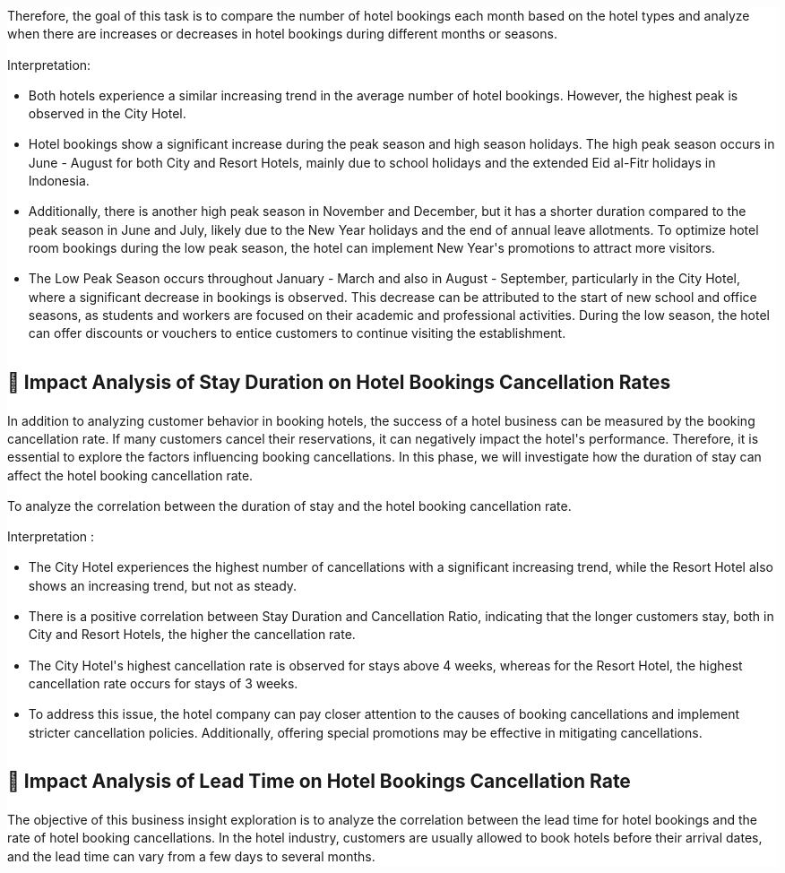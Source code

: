 Therefore, the goal of this task is to compare the number of hotel bookings each month based on the hotel types and analyze when there are increases or decreases in hotel bookings during different months or seasons.


Interpretation:

- Both hotels experience a similar increasing trend in the average number of hotel bookings. However, the highest peak is observed in the City Hotel.

- Hotel bookings show a significant increase during the peak season and high season holidays. The high peak season occurs in June - August for both City and Resort Hotels, mainly due to school holidays and the extended Eid al-Fitr holidays in Indonesia.

- Additionally, there is another high peak season in November and December, but it has a shorter duration compared to the peak season in June and July, likely due to the New Year holidays and the end of annual leave allotments. To optimize hotel room bookings during the low peak season, the hotel can implement New Year's promotions to attract more visitors.

- The Low Peak Season occurs throughout January - March and also in August - September, particularly in the City Hotel, where a significant decrease in bookings is observed. This decrease can be attributed to the start of new school and office seasons, as students and workers are focused on their academic and professional activities. During the low season, the hotel can offer discounts or vouchers to entice customers to continue visiting the establishment.


## **📌 Impact Analysis of Stay Duration on Hotel Bookings Cancellation Rates**

In addition to analyzing customer behavior in booking hotels, the success of a hotel business can be measured by the booking cancellation rate. If many customers cancel their reservations, it can negatively impact the hotel's performance. Therefore, it is essential to explore the factors influencing booking cancellations. In this phase, we will investigate how the duration of stay can affect the hotel booking cancellation rate.

To analyze the correlation between the duration of stay and the hotel booking cancellation rate.

Interpretation : 
- The City Hotel experiences the highest number of cancellations with a significant increasing trend, while the Resort Hotel also shows an increasing trend, but not as steady.

- There is a positive correlation between Stay Duration and Cancellation Ratio, indicating that the longer customers stay, both in City and Resort Hotels, the higher the cancellation rate.

- The City Hotel's highest cancellation rate is observed for stays above 4 weeks, whereas for the Resort Hotel, the highest cancellation rate occurs for stays of 3 weeks.

- To address this issue, the hotel company can pay closer attention to the causes of booking cancellations and implement stricter cancellation policies. Additionally, offering special promotions may be effective in mitigating cancellations.

## **📌 Impact Analysis of Lead Time on Hotel Bookings Cancellation Rate**

The objective of this business insight exploration is to analyze the correlation between the lead time for hotel bookings and the rate of hotel booking cancellations. In the hotel industry, customers are usually allowed to book hotels before their arrival dates, and the lead time can vary from a few days to several months. 
